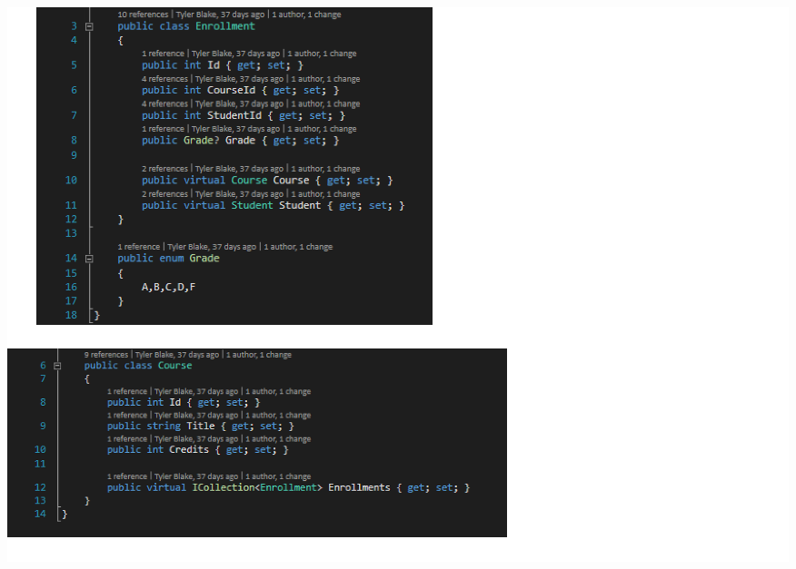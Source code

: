 <img src="/assets/enrollmentClass.png" width="500px;" height="350px;" style="margin: auto;">

<img src="/assets/courseClass.png" width="550px;" height="250px;" style="margin: auto;">
